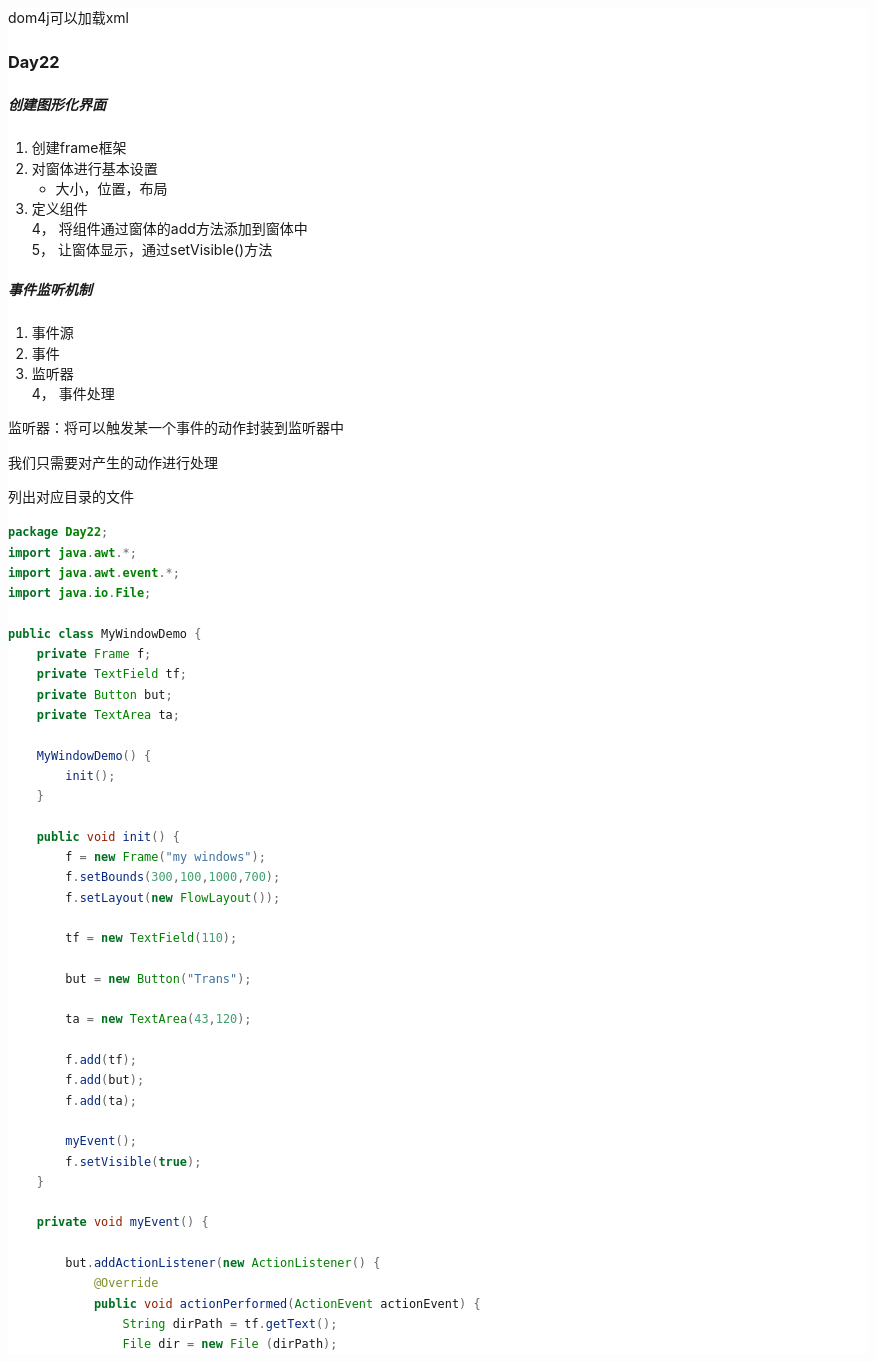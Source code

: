 dom4j可以加载xml  

### Day22  

##### 创建图形化界面  
1. 创建frame框架  
2. 对窗体进行基本设置  
    - 大小，位置，布局  
3. 定义组件  
4， 将组件通过窗体的add方法添加到窗体中  
5， 让窗体显示，通过setVisible()方法  

##### 事件监听机制  

1. 事件源  
2. 事件  
3. 监听器  
4， 事件处理  

监听器：将可以触发某一个事件的动作封装到监听器中  

我们只需要对产生的动作进行处理  

列出对应目录的文件  
```java
package Day22;
import java.awt.*;
import java.awt.event.*;
import java.io.File;

public class MyWindowDemo {
    private Frame f;
    private TextField tf;
    private Button but;
    private TextArea ta;

    MyWindowDemo() {
        init();
    }

    public void init() {
        f = new Frame("my windows");
        f.setBounds(300,100,1000,700);
        f.setLayout(new FlowLayout());

        tf = new TextField(110);

        but = new Button("Trans");

        ta = new TextArea(43,120);

        f.add(tf);
        f.add(but);
        f.add(ta);

        myEvent();
        f.setVisible(true);
    }

    private void myEvent() {

        but.addActionListener(new ActionListener() {
            @Override
            public void actionPerformed(ActionEvent actionEvent) {
                String dirPath = tf.getText();
                File dir = new File (dirPath);
```